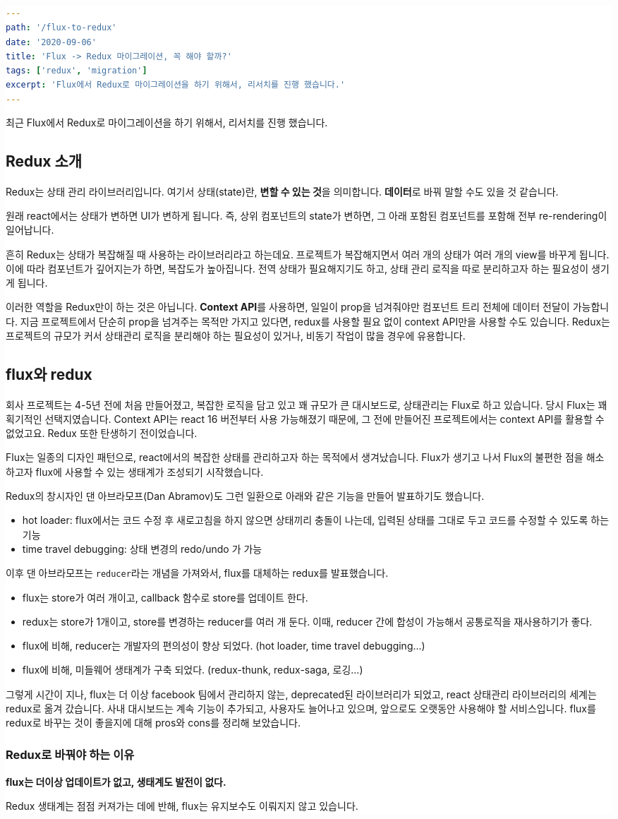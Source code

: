 ```yaml
---
path: '/flux-to-redux'
date: '2020-09-06'
title: 'Flux -> Redux 마이그레이션, 꼭 해야 할까?'
tags: ['redux', 'migration']
excerpt: 'Flux에서 Redux로 마이그레이션을 하기 위해서, 리서치를 진행 했습니다.'
---
```


최근 Flux에서 Redux로 마이그레이션을 하기 위해서, 리서치를 진행 했습니다.

## Redux 소개

Redux는 상태 관리 라이브러리입니다. 여기서 상태(state)란, **변할 수 있는 것**을 의미합니다. **데이터**로 바꿔 말할 수도 있을 것 같습니다.

원래 react에서는 상태가 변하면 UI가 변하게 됩니다. 즉, 상위 컴포넌트의 state가 변하면, 그 아래 포함된 컴포넌트를 포함해 전부 re-rendering이 일어납니다.

흔히 Redux는 상태가 복잡해질 때 사용하는 라이브러리라고 하는데요. 프로젝트가 복잡해지면서 여러 개의 상태가 여러 개의 view를 바꾸게 됩니다. 이에 따라 컴포넌트가 깊어지는가 하면, 복잡도가 높아집니다. 전역 상태가 필요해지기도 하고, 상태 관리 로직을 따로 분리하고자 하는 필요성이 생기게 됩니다.

이러한 역할을 Redux만이 하는 것은 아닙니다. **Context API**를 사용하면, 일일이 prop을 넘겨줘야만 컴포넌트 트리 전체에 데이터 전달이 가능합니다. 지금 프로젝트에서 단순히 prop을 넘겨주는 목적만 가지고 있다면, redux를 사용할 필요 없이 context API만을 사용할 수도 있습니다. Redux는 프로젝트의 규모가 커서 상태관리 로직을 분리해야 하는 필요성이 있거나, 비동기 작업이 많을 경우에 유용합니다.

## flux와 redux

회사 프로젝트는 4-5년 전에 처음 만들어졌고, 복잡한 로직을 담고 있고 꽤 규모가 큰 대시보드로, 상태관리는 Flux로 하고 있습니다. 당시 Flux는 꽤 획기적인 선택지였습니다. Context API는 react 16 버전부터 사용 가능해졌기 때문에, 그 전에 만들어진 프로젝트에서는 context API를 활용할 수 없었고요. Redux 또한 탄생하기 전이었습니다.

Flux는 일종의 디자인 패턴으로, react에서의 복잡한 상태를 관리하고자 하는 목적에서 생겨났습니다. Flux가 생기고 나서 Flux의 불편한 점을 해소하고자 flux에 사용할 수 있는 생태계가 조성되기 시작했습니다.

Redux의 창시자인 댄 아브라모프(Dan Abramov)도 그런 일환으로 아래와 같은 기능을 만들어 발표하기도 했습니다.

- hot loader: flux에서는 코드 수정 후 새로고침을 하지 않으면 상태끼리 충돌이 나는데, 입력된 상태를 그대로 두고 코드를 수정할 수 있도록 하는 기능
- time travel debugging: 상태 변경의 redo/undo 가 가능

이후 댄 아브라모프는 `reducer`라는 개념을 가져와서, flux를 대체하는 redux를 발표했습니다.

- flux는 store가 여러 개이고, callback 함수로 store를 업데이트 한다.
- redux는 store가 1개이고, store를 변경하는 reducer를 여러 개 둔다. 이때, reducer 간에 합성이 가능해서 공통로직을 재사용하기가 좋다.

- flux에 비해, reducer는 개발자의 편의성이 향상 되었다. (hot loader, time travel debugging...)
- flux에 비해, 미들웨어 생태계가 구축 되었다. (redux-thunk, redux-saga, 로깅...)

그렇게 시간이 지나, flux는 더 이상 facebook 팀에서 관리하지 않는, deprecated된 라이브러리가 되었고, react 상태관리 라이브러리의 세계는 redux로 옮겨 갔습니다. 사내 대시보드는 계속 기능이 추가되고, 사용자도 늘어나고 있으며, 앞으로도 오랫동안 사용해야 할 서비스입니다. flux를 redux로 바꾸는 것이 좋을지에 대해 pros와 cons를 정리해 보았습니다.

### Redux로 바꿔야 하는 이유

**flux는 더이상 업데이트가 없고, 생태계도 발전이 없다.**

Redux 생태계는 점점 커져가는 데에 반해, flux는 유지보수도 이뤄지지 않고 있습니다.
